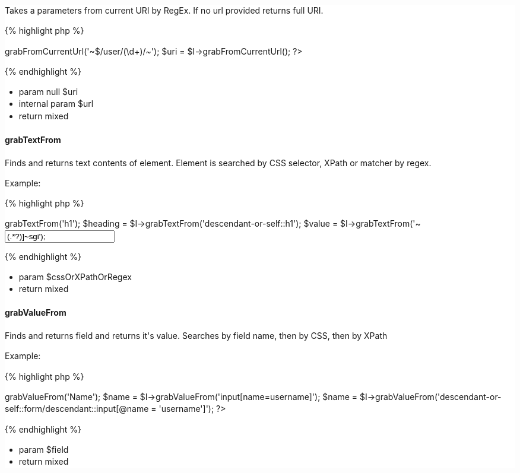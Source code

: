 
Takes a parameters from current URI by RegEx.
If no url provided returns full URI.

{% highlight php %}

<?php
$user_id = $I->grabFromCurrentUrl('~$/user/(\d+)/~');
$uri = $I->grabFromCurrentUrl();
?>

{% endhighlight %}

 * param null $uri
 * internal param $url
 * return mixed


#### grabTextFrom


Finds and returns text contents of element.
Element is searched by CSS selector, XPath or matcher by regex.

Example:

{% highlight php %}

<?php
$heading = $I->grabTextFrom('h1');
$heading = $I->grabTextFrom('descendant-or-self::h1');
$value = $I->grabTextFrom('~<input value=(.*?)]~sgi');
?>

{% endhighlight %}

 * param $cssOrXPathOrRegex
 * return mixed


#### grabValueFrom


Finds and returns field and returns it's value.
Searches by field name, then by CSS, then by XPath

Example:

{% highlight php %}

<?php
$name = $I->grabValueFrom('Name');
$name = $I->grabValueFrom('input[name=username]');
$name = $I->grabValueFrom('descendant-or-self::form/descendant::input[@name = 'username']');
?>

{% endhighlight %}

 * param $field
 * return mixed
